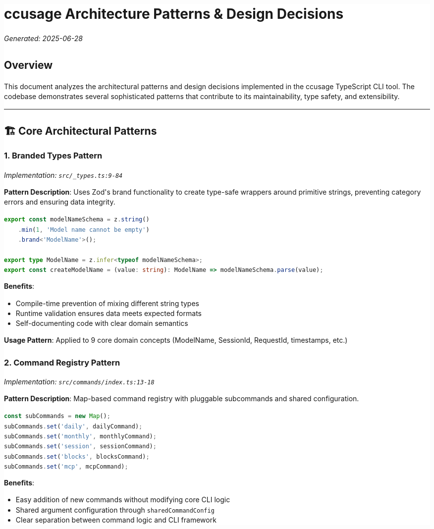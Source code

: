 # ccusage Architecture Patterns & Design Decisions
*Generated: 2025-06-28*

## Overview

This document analyzes the architectural patterns and design decisions implemented in the ccusage TypeScript CLI tool. The codebase demonstrates several sophisticated patterns that contribute to its maintainability, type safety, and extensibility.

---

## 🏗️ Core Architectural Patterns

### 1. **Branded Types Pattern** 
*Implementation: `src/_types.ts:9-84`*

**Pattern Description**: Uses Zod's brand functionality to create type-safe wrappers around primitive strings, preventing category errors and ensuring data integrity.

```typescript
export const modelNameSchema = z.string()
    .min(1, 'Model name cannot be empty')
    .brand<'ModelName'>();

export type ModelName = z.infer<typeof modelNameSchema>;
export const createModelName = (value: string): ModelName => modelNameSchema.parse(value);
```

**Benefits**:
- Compile-time prevention of mixing different string types
- Runtime validation ensures data meets expected formats
- Self-documenting code with clear domain semantics

**Usage Pattern**: Applied to 9 core domain concepts (ModelName, SessionId, RequestId, timestamps, etc.)

### 2. **Command Registry Pattern**
*Implementation: `src/commands/index.ts:13-18`*

**Pattern Description**: Map-based command registry with pluggable subcommands and shared configuration.

```typescript
const subCommands = new Map();
subCommands.set('daily', dailyCommand);
subCommands.set('monthly', monthlyCommand);
subCommands.set('session', sessionCommand);
subCommands.set('blocks', blocksCommand);
subCommands.set('mcp', mcpCommand);
```

**Benefits**:
- Easy addition of new commands without modifying core CLI logic
- Shared argument configuration through `sharedCommandConfig`
- Clear separation between command logic and CLI framework
